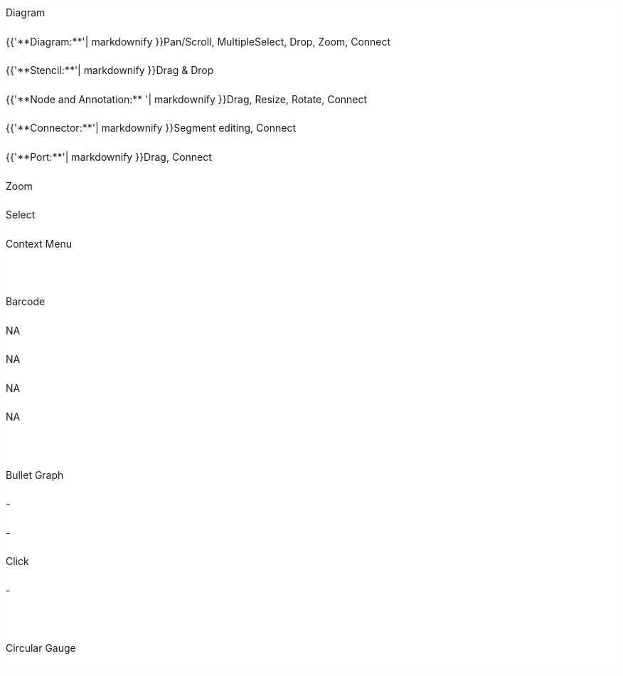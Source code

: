 <td>
Diagram<br/><br/>
</td>
<td>
{{'**Diagram:**'| markdownify }}Pan/Scroll, MultipleSelect, Drop, Zoom, Connect<br/><br/>{{'**Stencil:**'| markdownify }}Drag & Drop<br/><br/>{{'**Node and Annotation:** '| markdownify }}Drag, Resize, Rotate, Connect<br/><br/>{{'**Connector:**'| markdownify }}Segment editing, Connect<br/><br/>{{'**Port:**'| markdownify }}Drag, Connect<br/><br/></td>
<td>
Zoom<br/><br/>
</td>
<td>
Select<br/><br/>
</td>
<td>
Context Menu<br/><br/>
</td>
</tr>
<tr>
<td>
<br/><br/>
</td>
<td>
Barcode<br/><br/>
</td>
<td>
NA<br/><br/>
</td>
<td>
NA<br/><br/>
</td>
<td>
NA<br/><br/>
</td>
<td>
NA<br/><br/>
</td>
</tr>
<tr>
<td>
<br/><br/>
</td>
<td>
Bullet Graph<br/><br/>
</td>
<td>
-<br/><br/>
</td>
<td>
-<br/><br/>
</td>
<td>
Click<br/><br/>
</td>
<td>
-<br/><br/>
</td>
</tr>
<tr>
<td>
<br/><br/>
</td>
<td>
Circular Gauge<br/><br/>
